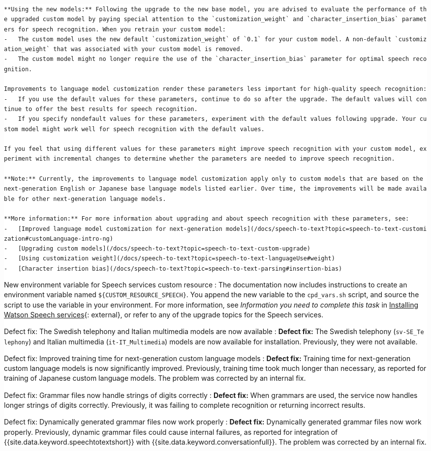    **Using the new models:** Following the upgrade to the new base model, you are advised to evaluate the performance of the upgraded custom model by paying special attention to the `customization_weight` and `character_insertion_bias` parameters for speech recognition. When you retrain your custom model:
    -   The custom model uses the new default `customization_weight` of `0.1` for your custom model. A non-default `customization_weight` that was associated with your custom model is removed.
    -   The custom model might no longer require the use of the `character_insertion_bias` parameter for optimal speech recognition.

    Improvements to language model customization render these parameters less important for high-quality speech recognition:
    -   If you use the default values for these parameters, continue to do so after the upgrade. The default values will continue to offer the best results for speech recognition.
    -   If you specify nondefault values for these parameters, experiment with the default values following upgrade. Your custom model might work well for speech recognition with the default values.

    If you feel that using different values for these parameters might improve speech recognition with your custom model, experiment with incremental changes to determine whether the parameters are needed to improve speech recognition.

    **Note:** Currently, the improvements to language model customization apply only to custom models that are based on the next-generation English or Japanese base language models listed earlier. Over time, the improvements will be made available for other next-generation language models.

    **More information:** For more information about upgrading and about speech recognition with these parameters, see:
    -   [Improved language model customization for next-generation models](/docs/speech-to-text?topic=speech-to-text-customization#customLanguage-intro-ng)
    -   [Upgrading custom models](/docs/speech-to-text?topic=speech-to-text-custom-upgrade)
    -   [Using customization weight](/docs/speech-to-text?topic=speech-to-text-languageUse#weight)
    -   [Character insertion bias](/docs/speech-to-text?topic=speech-to-text-parsing#insertion-bias)

New environment variable for Speech services custom resource
:   The documentation now includes instructions to create an environment variable named `${CUSTOM_RESOURCE_SPEECH}`. You append the new variable to the `cpd_vars.sh` script, and source the script to use the variable in your environment. For more information, see *Information you need to complete this task* in [Installing Watson Speech services](https://www.ibm.com/docs/en/cloud-paks/cp-data/4.6.x?topic=services-installing){: external}, or refer to any of the upgrade topics for the Speech services.

Defect fix: The Swedish telephony and Italian multimedia models are now available
:   **Defect fix:** The Swedish telephony (`sv-SE_Telephony`) and Italian multimedia (`it-IT_Multimedia`) models are now available for installation. Previously, they were not available.

Defect fix: Improved training time for next-generation custom language models
:   **Defect fix:** Training time for next-generation custom language models is now significantly improved. Previously, training time took much longer than necessary, as reported for training of Japanese custom language models. The problem was corrected by an internal fix.

Defect fix: Grammar files now handle strings of digits correctly
:   **Defect fix:** When grammars are used, the service now handles longer strings of digits correctly. Previously, it was failing to complete recognition or returning incorrect results.

Defect fix: Dynamically generated grammar files now work properly
:   **Defect fix:** Dynamically generated grammar files now work properly. Previously, dynamic grammar files could cause internal failures, as reported for integration of {{site.data.keyword.speechtotextshort}} with {{site.data.keyword.conversationfull}}. The problem was corrected by an internal fix.
